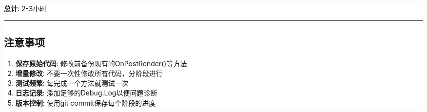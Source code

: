**总计**: 2-3小时

---

## 注意事项

1. **保存原始代码**: 修改前备份现有的OnPostRender()等方法
2. **增量修改**: 不要一次性修改所有代码，分阶段进行
3. **测试频繁**: 每完成一个方法就测试一次
4. **日志记录**: 添加足够的Debug.Log以便问题诊断
5. **版本控制**: 使用git commit保存每个阶段的进度
